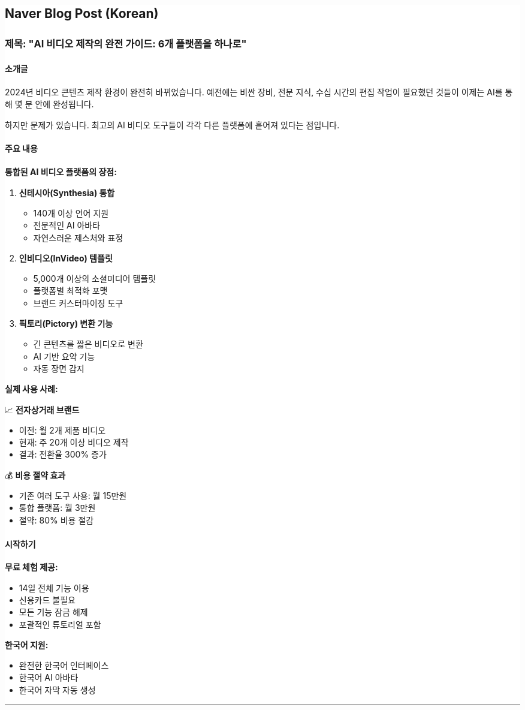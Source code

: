## Naver Blog Post (Korean)

### 제목: "AI 비디오 제작의 완전 가이드: 6개 플랫폼을 하나로"

#### 소개글
2024년 비디오 콘텐츠 제작 환경이 완전히 바뀌었습니다. 예전에는 비싼 장비, 전문 지식, 수십 시간의 편집 작업이 필요했던 것들이 이제는 AI를 통해 몇 분 안에 완성됩니다.

하지만 문제가 있습니다. 최고의 AI 비디오 도구들이 각각 다른 플랫폼에 흩어져 있다는 점입니다.

#### 주요 내용

**통합된 AI 비디오 플랫폼의 장점:**

1. **신테시아(Synthesia) 통합**
   - 140개 이상 언어 지원
   - 전문적인 AI 아바타
   - 자연스러운 제스처와 표정

2. **인비디오(InVideo) 템플릿**
   - 5,000개 이상의 소셜미디어 템플릿
   - 플랫폼별 최적화 포맷
   - 브랜드 커스터마이징 도구

3. **픽토리(Pictory) 변환 기능**
   - 긴 콘텐츠를 짧은 비디오로 변환
   - AI 기반 요약 기능
   - 자동 장면 감지

**실제 사용 사례:**

📈 **전자상거래 브랜드**
- 이전: 월 2개 제품 비디오
- 현재: 주 20개 이상 비디오 제작
- 결과: 전환율 300% 증가

💰 **비용 절약 효과**
- 기존 여러 도구 사용: 월 15만원
- 통합 플랫폼: 월 3만원
- 절약: 80% 비용 절감

#### 시작하기

**무료 체험 제공:**
- 14일 전체 기능 이용
- 신용카드 불필요
- 모든 기능 잠금 해제
- 포괄적인 튜토리얼 포함

**한국어 지원:**
- 완전한 한국어 인터페이스
- 한국어 AI 아바타
- 한국어 자막 자동 생성

---
